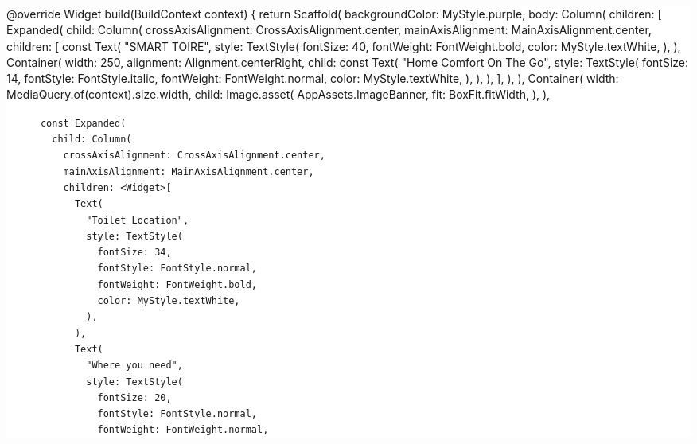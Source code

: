 
  @override
  Widget build(BuildContext context) {
    return Scaffold(
      backgroundColor: MyStyle.purple,
      body: Column(
        children: <Widget>[
          Expanded(
            child: Column(
              crossAxisAlignment: CrossAxisAlignment.center,
              mainAxisAlignment: MainAxisAlignment.center,
              children: <Widget>[
                 const Text(
                  "SMART TOIRE",
                  style: TextStyle(
                    fontSize: 40,
                    fontWeight: FontWeight.bold,
                    color: MyStyle.textWhite,
                  ),
                ),
                Container(
                  width: 250,
                  alignment: Alignment.centerRight,
                  child: const Text(
                    "Home Comfort On The Go",
                    style: TextStyle(
                      fontSize: 14,
                      fontStyle: FontStyle.italic,
                      fontWeight: FontWeight.normal,
                      color: MyStyle.textWhite,
                    ),
                  ),
                ),
              ],
            ),
          ),
          Container(
            width: MediaQuery.of(context).size.width,
            child: Image.asset(
                AppAssets.ImageBanner,
              fit: BoxFit.fitWidth,
            ),
          ),

          const Expanded(
            child: Column(
              crossAxisAlignment: CrossAxisAlignment.center,
              mainAxisAlignment: MainAxisAlignment.center,
              children: <Widget>[
                Text(
                  "Toilet Location",
                  style: TextStyle(
                    fontSize: 34,
                    fontStyle: FontStyle.normal,
                    fontWeight: FontWeight.bold,
                    color: MyStyle.textWhite,
                  ),
                ),
                Text(
                  "Where you need",
                  style: TextStyle(
                    fontSize: 20,
                    fontStyle: FontStyle.normal,
                    fontWeight: FontWeight.normal,